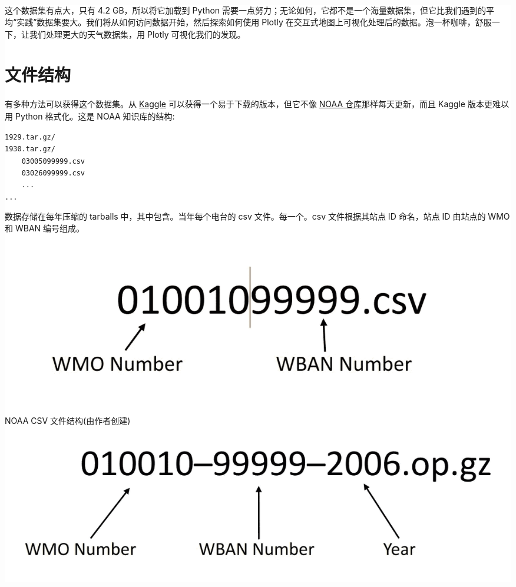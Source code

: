 这个数据集有点大，只有 4.2 GB，所以将它加载到 Python 需要一点努力；无论如何，它都不是一个海量数据集，但它比我们遇到的平均“实践”数据集要大。我们将从如何访问数据开始，然后探索如何使用 Plotly 在交互式地图上可视化处理后的数据。泡一杯咖啡，舒服一下，让我们处理更大的天气数据集，用 Plotly 可视化我们的发现。

# 文件结构

有多种方法可以获得这个数据集。从 [Kaggle](https://www.kaggle.com/noaa/noaa-global-surface-summary-of-the-day) 可以获得一个易于下载的版本，但它不像 [NOAA 仓库](https://www.ncei.noaa.gov/metadata/geoportal/rest/metadata/item/gov.noaa.ncdc%3AC00516/html#)那样每天更新，而且 Kaggle 版本更难以用 Python 格式化。这是 NOAA 知识库的结构:

```
1929.tar.gz/
1930.tar.gz/
    03005099999.csv
    03026099999.csv
    ...
...
```

数据存储在每年压缩的 tarballs 中，其中包含。当年每个电台的 csv 文件。每一个。csv 文件根据其站点 ID 命名，站点 ID 由站点的 WMO 和 WBAN 编号组成。

![](img/6b61ced75e9114fdd38bf11e443d6758.png)

NOAA CSV 文件结构(由作者创建)

![](img/b1bcc94425cff52ea2644091cf265ec1.png)
